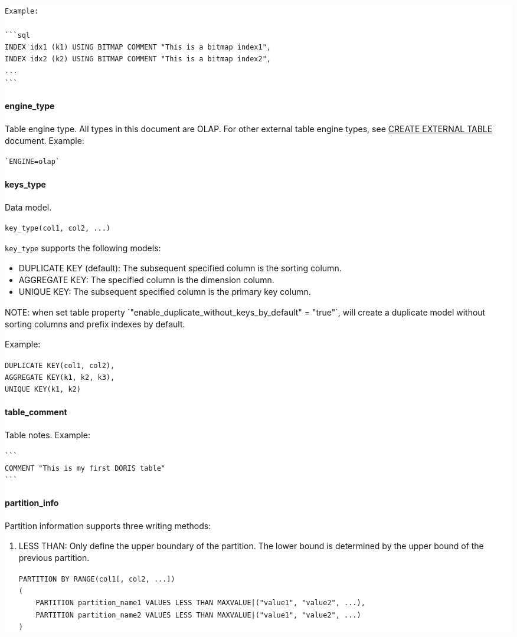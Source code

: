     Example:

    ```sql
    INDEX idx1 (k1) USING BITMAP COMMENT "This is a bitmap index1",
    INDEX idx2 (k2) USING BITMAP COMMENT "This is a bitmap index2",
    ...
    ```

#### engine_type

Table engine type. All types in this document are OLAP. For other external table engine types, see [CREATE EXTERNAL TABLE](./CREATE-EXTERNAL-TABLE.md) document. Example:

    `ENGINE=olap`

#### keys_type

Data model.

`key_type(col1, col2, ...)`

`key_type` supports the following models:

* DUPLICATE KEY (default): The subsequent specified column is the sorting column.
* AGGREGATE KEY: The specified column is the dimension column.
* UNIQUE KEY: The subsequent specified column is the primary key column.

<version since="2.0">
NOTE: when set table property `"enable_duplicate_without_keys_by_default" = "true"`, will create a duplicate model without sorting columns and prefix indexes by default.
</version>

Example:

```
DUPLICATE KEY(col1, col2),
AGGREGATE KEY(k1, k2, k3),
UNIQUE KEY(k1, k2)
```

#### table_comment

Table notes. Example:

    ```
    COMMENT "This is my first DORIS table"
    ```

#### partition_info

Partition information supports three writing methods:

1. LESS THAN: Only define the upper boundary of the partition. The lower bound is determined by the upper bound of the previous partition.

    ```
    PARTITION BY RANGE(col1[, col2, ...])
    (
        PARTITION partition_name1 VALUES LESS THAN MAXVALUE|("value1", "value2", ...),
        PARTITION partition_name2 VALUES LESS THAN MAXVALUE|("value1", "value2", ...)
    )
    ```
